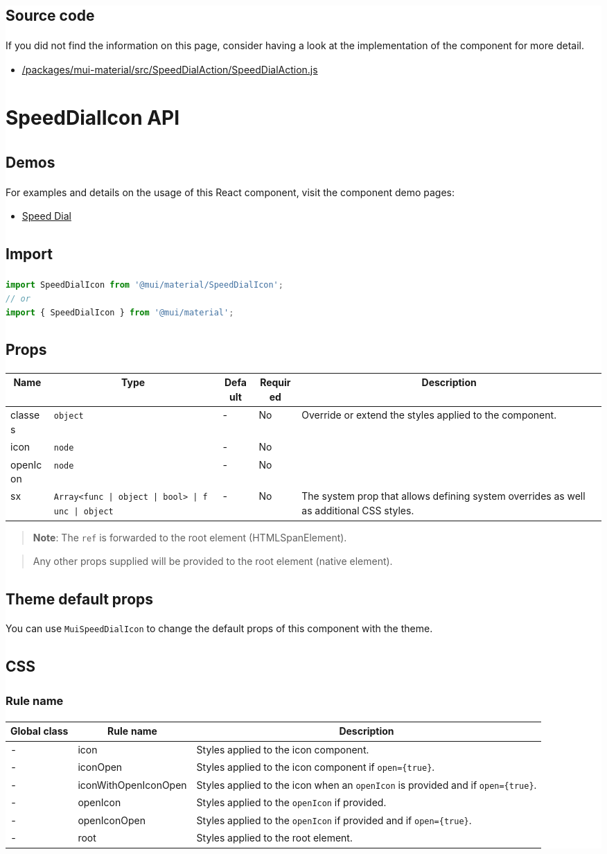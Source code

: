 ## Source code

If you did not find the information on this page, consider having a look at the implementation of the component for more detail.

- [/packages/mui-material/src/SpeedDialAction/SpeedDialAction.js](https://github.com/mui/material-ui/tree/HEAD/packages/mui-material/src/SpeedDialAction/SpeedDialAction.js)

# SpeedDialIcon API

## Demos

For examples and details on the usage of this React component, visit the component demo pages:

- [Speed Dial](https://mui.com/material-ui/react-speed-dial/)

## Import

```jsx
import SpeedDialIcon from '@mui/material/SpeedDialIcon';
// or
import { SpeedDialIcon } from '@mui/material';
```

## Props

| Name     | Type                                              | Default | Required | Description                                                                             |
| -------- | ------------------------------------------------- | ------- | -------- | --------------------------------------------------------------------------------------- |
| classes  | `object`                                          | -       | No       | Override or extend the styles applied to the component.                                 |
| icon     | `node`                                            | -       | No       |                                                                                         |
| openIcon | `node`                                            | -       | No       |                                                                                         |
| sx       | `Array<func \| object \| bool> \| func \| object` | -       | No       | The system prop that allows defining system overrides as well as additional CSS styles. |

> **Note**: The `ref` is forwarded to the root element (HTMLSpanElement).

> Any other props supplied will be provided to the root element (native element).

## Theme default props

You can use `MuiSpeedDialIcon` to change the default props of this component with the theme.

## CSS

### Rule name

| Global class | Rule name            | Description                                                                     |
| ------------ | -------------------- | ------------------------------------------------------------------------------- |
| -            | icon                 | Styles applied to the icon component.                                           |
| -            | iconOpen             | Styles applied to the icon component if `open={true}`.                          |
| -            | iconWithOpenIconOpen | Styles applied to the icon when an `openIcon` is provided and if `open={true}`. |
| -            | openIcon             | Styles applied to the `openIcon` if provided.                                   |
| -            | openIconOpen         | Styles applied to the `openIcon` if provided and if `open={true}`.              |
| -            | root                 | Styles applied to the root element.                                             |
